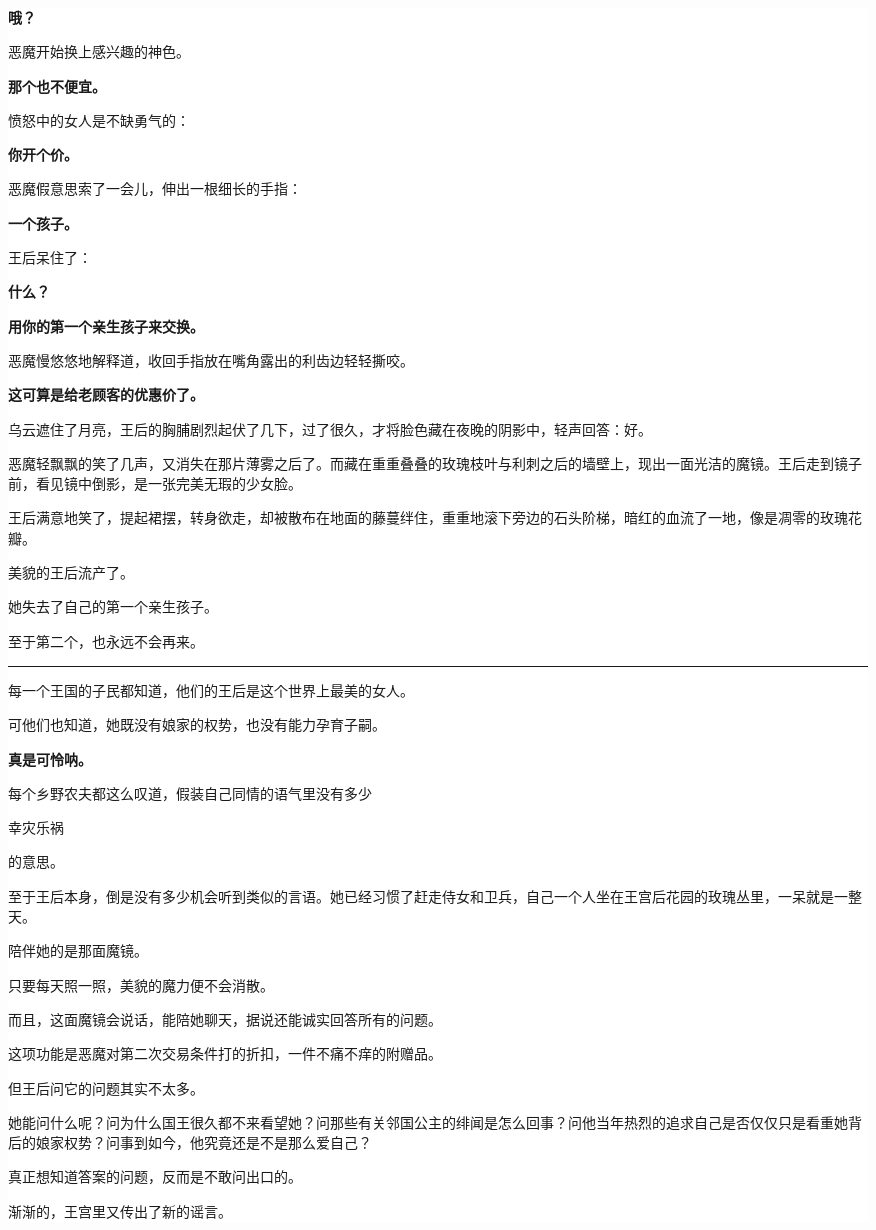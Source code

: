 **哦？**

恶魔开始换上感兴趣的神色。

**那个也不便宜。**

愤怒中的女人是不缺勇气的：

**你开个价。**

恶魔假意思索了一会儿，伸出一根细长的手指：

**一个孩子。**

王后呆住了：

**什么？**

**用你的第一个亲生孩子来交换。**

恶魔慢悠悠地解释道，收回手指放在嘴角露出的利齿边轻轻撕咬。

**这可算是给老顾客的优惠价了。**

乌云遮住了月亮，王后的胸脯剧烈起伏了几下，过了很久，才将脸色藏在夜晚的阴影中，轻声回答：好。

恶魔轻飘飘的笑了几声，又消失在那片薄雾之后了。而藏在重重叠叠的玫瑰枝叶与利刺之后的墙壁上，现出一面光洁的魔镜。王后走到镜子前，看见镜中倒影，是一张完美无瑕的少女脸。

王后满意地笑了，提起裙摆，转身欲走，却被散布在地面的藤蔓绊住，重重地滚下旁边的石头阶梯，暗红的血流了一地，像是凋零的玫瑰花瓣。

美貌的王后流产了。

她失去了自己的第一个亲生孩子。

至于第二个，也永远不会再来。

***

每一个王国的子民都知道，他们的王后是这个世界上最美的女人。

可他们也知道，她既没有娘家的权势，也没有能力孕育子嗣。

**真是可怜呐。**

每个乡野农夫都这么叹道，假装自己同情的语气里没有多少

幸灾乐祸

的意思。

至于王后本身，倒是没有多少机会听到类似的言语。她已经习惯了赶走侍女和卫兵，自己一个人坐在王宫后花园的玫瑰丛里，一呆就是一整天。

陪伴她的是那面魔镜。

只要每天照一照，美貌的魔力便不会消散。

而且，这面魔镜会说话，能陪她聊天，据说还能诚实回答所有的问题。

这项功能是恶魔对第二次交易条件打的折扣，一件不痛不痒的附赠品。

但王后问它的问题其实不太多。

她能问什么呢？问为什么国王很久都不来看望她？问那些有关邻国公主的绯闻是怎么回事？问他当年热烈的追求自己是否仅仅只是看重她背后的娘家权势？问事到如今，他究竟还是不是那么爱自己？

真正想知道答案的问题，反而是不敢问出口的。

渐渐的，王宫里又传出了新的谣言。
